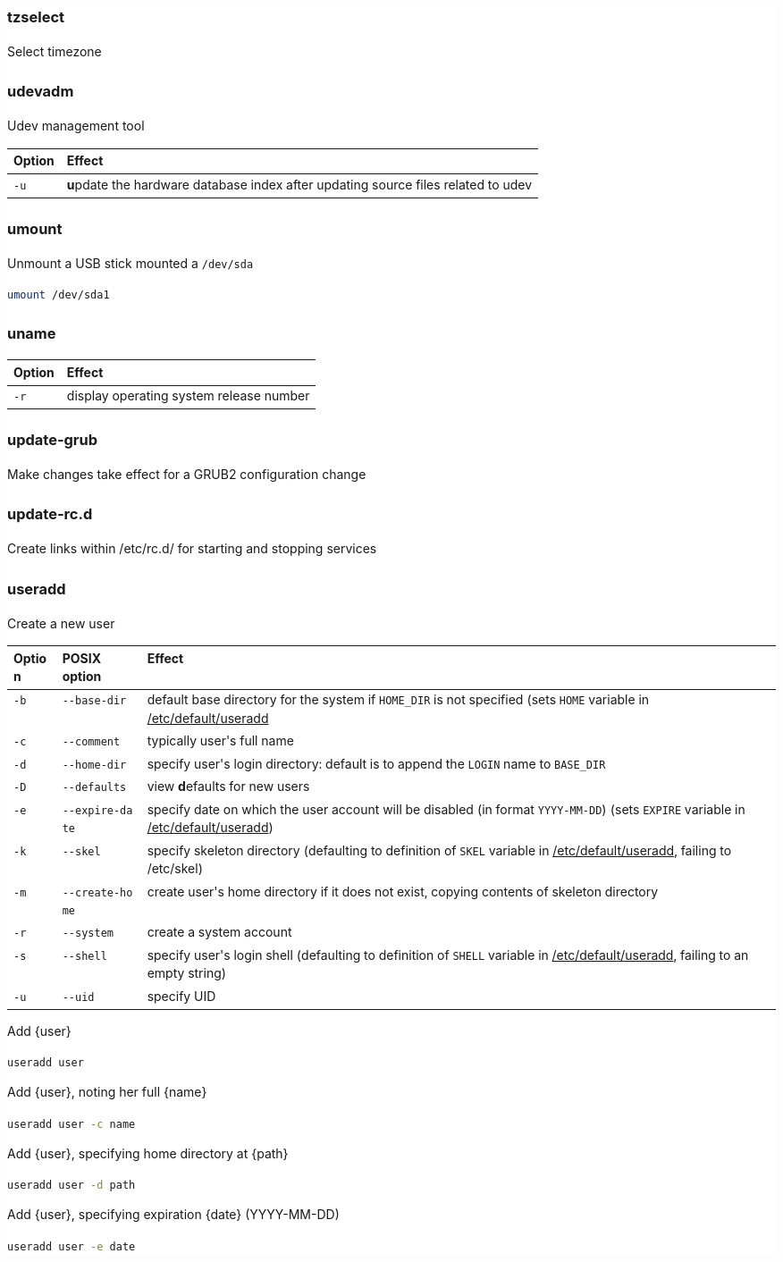 
### tzselect
Select timezone

### udevadm
Udev management tool

Option  | Effect
:---    | :---
`-u`    | **u**pdate the hardware database index after updating source files related to udev

### umount
Unmount a USB stick mounted a `/dev/sda`
```sh
umount /dev/sda1
```
### uname

Option  | Effect
:---    | :---
`-r`    | display operating system release number

### update-grub
Make changes take effect for a GRUB2 configuration change

### update-rc.d
Create links within /etc/rc.d/ for starting and stopping services

### useradd
Create a new user

Option  | POSIX option            | Effect
:---    | :---                    | :---
`-b`       | `--base-dir`         | default base directory for the system if `HOME_DIR` is not specified (sets `HOME` variable in [/etc/default/useradd](#etcdefaultuseradd)
`-c`       | `--comment`          | typically user's full name
`-d`       | `--home-dir`         | specify user's login directory: default is to append the `LOGIN` name to `BASE_DIR`
`-D`       | `--defaults`         | view **d**efaults for new users
`-e`       | `--expire-date`      | specify date on which the user account will be disabled (in format `YYYY-MM-DD`) (sets `EXPIRE` variable in [/etc/default/useradd](#etcdefaultuseradd))
`-k`       | `--skel`             | specify skeleton directory (defaulting to definition of `SKEL` variable in [/etc/default/useradd](#etcdefaultuseradd), failing to /etc/skel)
`-m`       | `--create-home`      | create user's home directory if it does not exist, copying contents of skeleton directory
`-r`       | `--system`           | create a system account
`-s`       | `--shell`            | specify user's login shell (defaulting to definition of `SHELL` variable in [/etc/default/useradd](#etcdefaultuseradd), failing to an empty string)
`-u`       | `--uid`              | specify UID

Add {user}
```sh
useradd user
```
Add {user}, noting her full {name}
```sh
useradd user -c name
```
Add {user}, specifying home directory at {path}
```sh
useradd user -d path
```
Add {user}, specifying expiration {date} (YYYY-MM-DD)
```sh
useradd user -e date
```